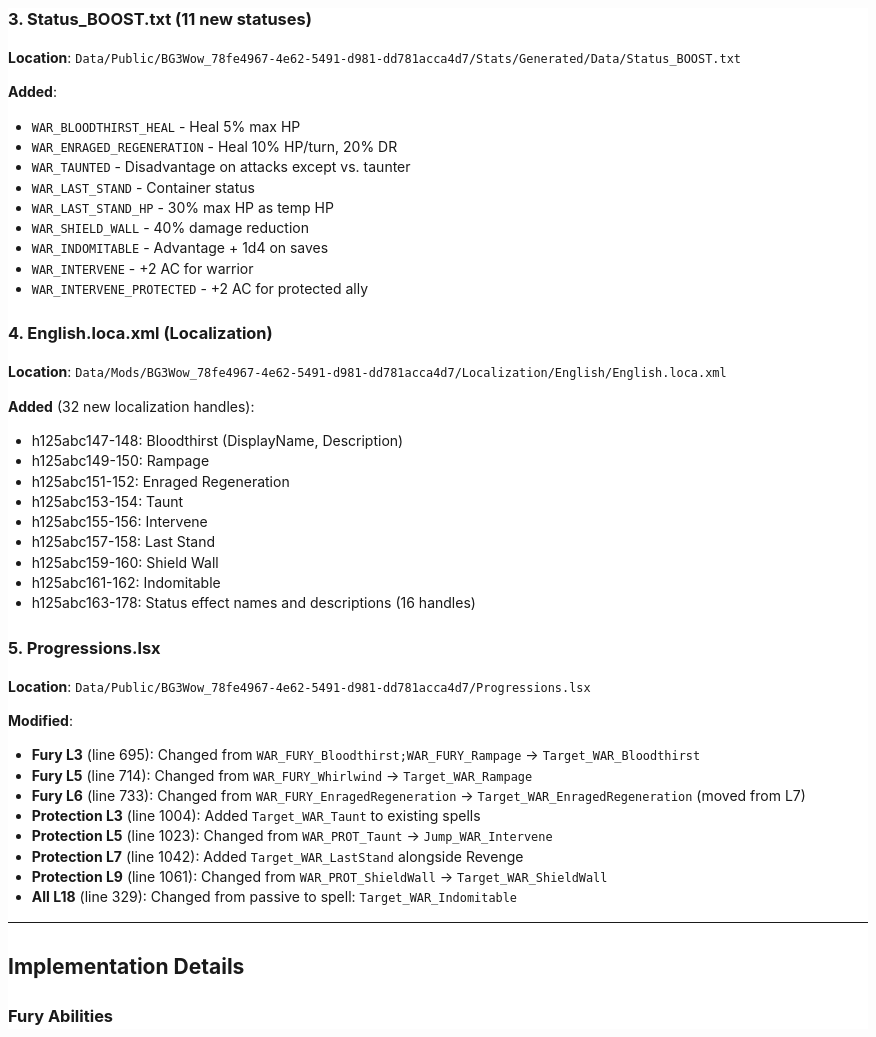### 3. Status_BOOST.txt (11 new statuses)
**Location**: `Data/Public/BG3Wow_78fe4967-4e62-5491-d981-dd781acca4d7/Stats/Generated/Data/Status_BOOST.txt`

**Added**:
- `WAR_BLOODTHIRST_HEAL` - Heal 5% max HP
- `WAR_ENRAGED_REGENERATION` - Heal 10% HP/turn, 20% DR
- `WAR_TAUNTED` - Disadvantage on attacks except vs. taunter
- `WAR_LAST_STAND` - Container status
- `WAR_LAST_STAND_HP` - 30% max HP as temp HP
- `WAR_SHIELD_WALL` - 40% damage reduction
- `WAR_INDOMITABLE` - Advantage + 1d4 on saves
- `WAR_INTERVENE` - +2 AC for warrior
- `WAR_INTERVENE_PROTECTED` - +2 AC for protected ally

### 4. English.loca.xml (Localization)
**Location**: `Data/Mods/BG3Wow_78fe4967-4e62-5491-d981-dd781acca4d7/Localization/English/English.loca.xml`

**Added** (32 new localization handles):
- h125abc147-148: Bloodthirst (DisplayName, Description)
- h125abc149-150: Rampage
- h125abc151-152: Enraged Regeneration
- h125abc153-154: Taunt
- h125abc155-156: Intervene
- h125abc157-158: Last Stand
- h125abc159-160: Shield Wall
- h125abc161-162: Indomitable
- h125abc163-178: Status effect names and descriptions (16 handles)

### 5. Progressions.lsx
**Location**: `Data/Public/BG3Wow_78fe4967-4e62-5491-d981-dd781acca4d7/Progressions.lsx`

**Modified**:
- **Fury L3** (line 695): Changed from `WAR_FURY_Bloodthirst;WAR_FURY_Rampage` → `Target_WAR_Bloodthirst`
- **Fury L5** (line 714): Changed from `WAR_FURY_Whirlwind` → `Target_WAR_Rampage`
- **Fury L6** (line 733): Changed from `WAR_FURY_EnragedRegeneration` → `Target_WAR_EnragedRegeneration` (moved from L7)
- **Protection L3** (line 1004): Added `Target_WAR_Taunt` to existing spells
- **Protection L5** (line 1023): Changed from `WAR_PROT_Taunt` → `Jump_WAR_Intervene`
- **Protection L7** (line 1042): Added `Target_WAR_LastStand` alongside Revenge
- **Protection L9** (line 1061): Changed from `WAR_PROT_ShieldWall` → `Target_WAR_ShieldWall`
- **All L18** (line 329): Changed from passive to spell: `Target_WAR_Indomitable`

---

## Implementation Details

### Fury Abilities

